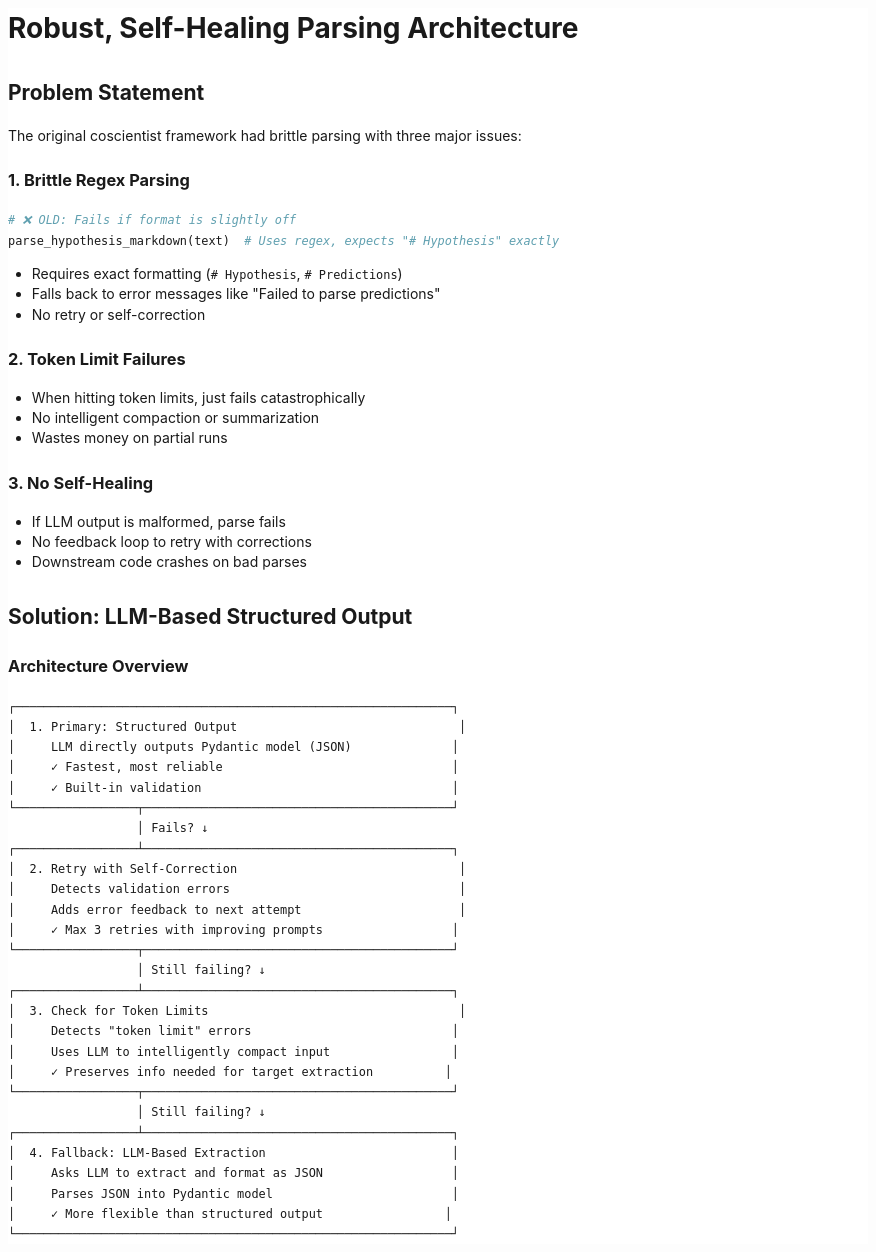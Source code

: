 # Robust, Self-Healing Parsing Architecture

## Problem Statement

The original coscientist framework had brittle parsing with three major issues:

### 1. **Brittle Regex Parsing**
```python
# ❌ OLD: Fails if format is slightly off
parse_hypothesis_markdown(text)  # Uses regex, expects "# Hypothesis" exactly
```
- Requires exact formatting (`# Hypothesis`, `# Predictions`)
- Falls back to error messages like "Failed to parse predictions"
- No retry or self-correction

### 2. **Token Limit Failures**
- When hitting token limits, just fails catastrophically
- No intelligent compaction or summarization
- Wastes money on partial runs

### 3. **No Self-Healing**
- If LLM output is malformed, parse fails
- No feedback loop to retry with corrections
- Downstream code crashes on bad parses

## Solution: LLM-Based Structured Output

### Architecture Overview

```
┌─────────────────────────────────────────────────────────────┐
│  1. Primary: Structured Output                               │
│     LLM directly outputs Pydantic model (JSON)              │
│     ✓ Fastest, most reliable                                │
│     ✓ Built-in validation                                   │
└─────────────────┬───────────────────────────────────────────┘
                  │ Fails? ↓
┌─────────────────┴───────────────────────────────────────────┐
│  2. Retry with Self-Correction                               │
│     Detects validation errors                                │
│     Adds error feedback to next attempt                      │
│     ✓ Max 3 retries with improving prompts                  │
└─────────────────┬───────────────────────────────────────────┘
                  │ Still failing? ↓
┌─────────────────┴───────────────────────────────────────────┐
│  3. Check for Token Limits                                   │
│     Detects "token limit" errors                            │
│     Uses LLM to intelligently compact input                 │
│     ✓ Preserves info needed for target extraction          │
└─────────────────┬───────────────────────────────────────────┘
                  │ Still failing? ↓
┌─────────────────┴───────────────────────────────────────────┐
│  4. Fallback: LLM-Based Extraction                          │
│     Asks LLM to extract and format as JSON                  │
│     Parses JSON into Pydantic model                         │
│     ✓ More flexible than structured output                 │
└─────────────────────────────────────────────────────────────┘
```
